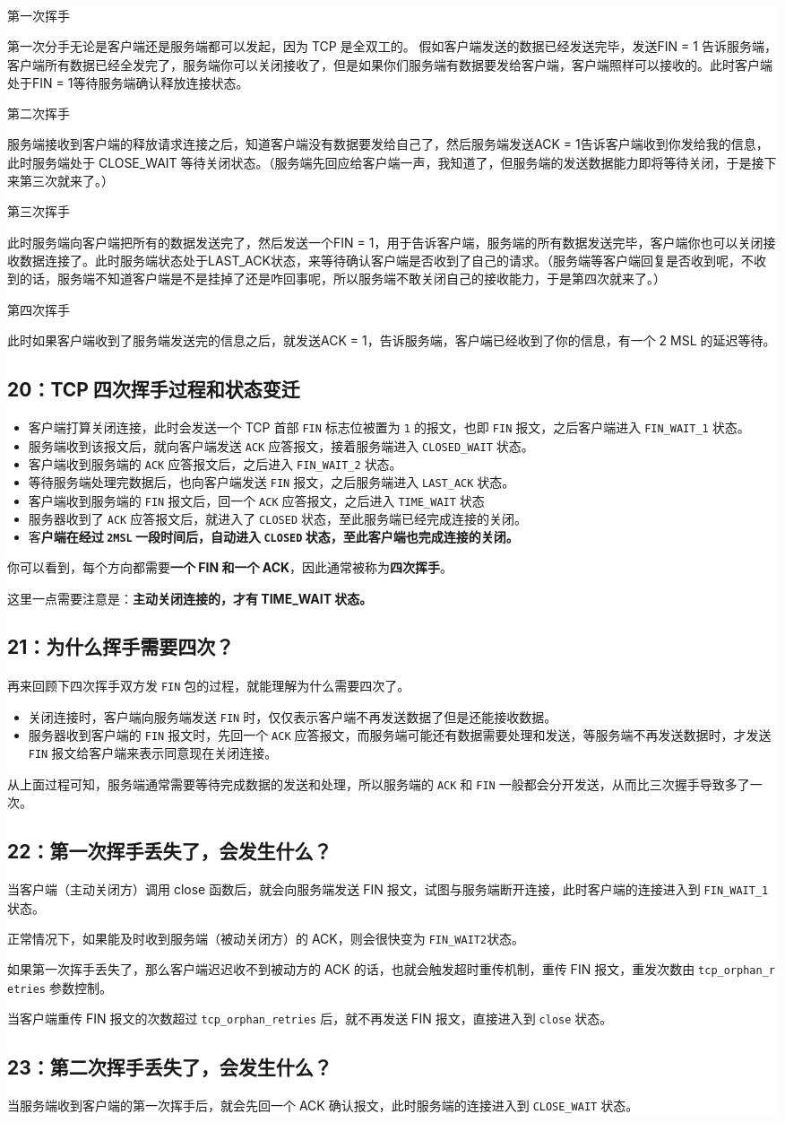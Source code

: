  第一次挥手

第一次分手无论是客户端还是服务端都可以发起，因为 TCP 是全双工的。
假如客户端发送的数据已经发送完毕，发送FIN = 1 告诉服务端，客户端所有数据已经全发完了，服务端你可以关闭接收了，但是如果你们服务端有数据要发给客户端，客户端照样可以接收的。此时客户端处于FIN = 1等待服务端确认释放连接状态。

 第二次挥手

服务端接收到客户端的释放请求连接之后，知道客户端没有数据要发给自己了，然后服务端发送ACK = 1告诉客户端收到你发给我的信息，此时服务端处于 CLOSE_WAIT 等待关闭状态。（服务端先回应给客户端一声，我知道了，但服务端的发送数据能力即将等待关闭，于是接下来第三次就来了。）

 第三次挥手

此时服务端向客户端把所有的数据发送完了，然后发送一个FIN = 1，用于告诉客户端，服务端的所有数据发送完毕，客户端你也可以关闭接收数据连接了。此时服务端状态处于LAST_ACK状态，来等待确认客户端是否收到了自己的请求。（服务端等客户端回复是否收到呢，不收到的话，服务端不知道客户端是不是挂掉了还是咋回事呢，所以服务端不敢关闭自己的接收能力，于是第四次就来了。）

 第四次挥手

此时如果客户端收到了服务端发送完的信息之后，就发送ACK = 1，告诉服务端，客户端已经收到了你的信息，有一个 2 MSL 的延迟等待。

## 20：TCP 四次挥手过程和状态变迁

- 客户端打算关闭连接，此时会发送一个 TCP 首部 `FIN` 标志位被置为 `1` 的报文，也即 `FIN` 报文，之后客户端进入 `FIN_WAIT_1` 状态。
- 服务端收到该报文后，就向客户端发送 `ACK` 应答报文，接着服务端进入 `CLOSED_WAIT` 状态。
- 客户端收到服务端的 `ACK` 应答报文后，之后进入 `FIN_WAIT_2` 状态。
- 等待服务端处理完数据后，也向客户端发送 `FIN` 报文，之后服务端进入 `LAST_ACK` 状态。
- 客户端收到服务端的 `FIN` 报文后，回一个 `ACK` 应答报文，之后进入 `TIME_WAIT` 状态
- 服务器收到了 `ACK` 应答报文后，就进入了 `CLOSED` 状态，至此服务端已经完成连接的关闭。
- 客**户端在经过 `2MSL` 一段时间后，自动进入 `CLOSED` 状态，至此客户端也完成连接的关闭。**

你可以看到，每个方向都需要**一个 FIN 和一个 ACK**，因此通常被称为**四次挥手**。

这里一点需要注意是：**主动关闭连接的，才有 TIME_WAIT 状态。**

## 21：为什么挥手需要四次？

再来回顾下四次挥手双方发 `FIN` 包的过程，就能理解为什么需要四次了。

- 关闭连接时，客户端向服务端发送 `FIN` 时，仅仅表示客户端不再发送数据了但是还能接收数据。
- 服务器收到客户端的 `FIN` 报文时，先回一个 `ACK` 应答报文，而服务端可能还有数据需要处理和发送，等服务端不再发送数据时，才发送 `FIN` 报文给客户端来表示同意现在关闭连接。

从上面过程可知，服务端通常需要等待完成数据的发送和处理，所以服务端的 `ACK` 和 `FIN` 一般都会分开发送，从而比三次握手导致多了一次。

## 22：第一次挥手丢失了，会发生什么？

当客户端（主动关闭方）调用 close 函数后，就会向服务端发送 FIN 报文，试图与服务端断开连接，此时客户端的连接进入到 `FIN_WAIT_1` 状态。

正常情况下，如果能及时收到服务端（被动关闭方）的 ACK，则会很快变为 `FIN_WAIT2`状态。

如果第一次挥手丢失了，那么客户端迟迟收不到被动方的 ACK 的话，也就会触发超时重传机制，重传 FIN 报文，重发次数由 `tcp_orphan_retries` 参数控制。

当客户端重传 FIN 报文的次数超过 `tcp_orphan_retries` 后，就不再发送 FIN 报文，直接进入到 `close` 状态。

## 23：第二次挥手丢失了，会发生什么？

当服务端收到客户端的第一次挥手后，就会先回一个 ACK 确认报文，此时服务端的连接进入到 `CLOSE_WAIT` 状态。
